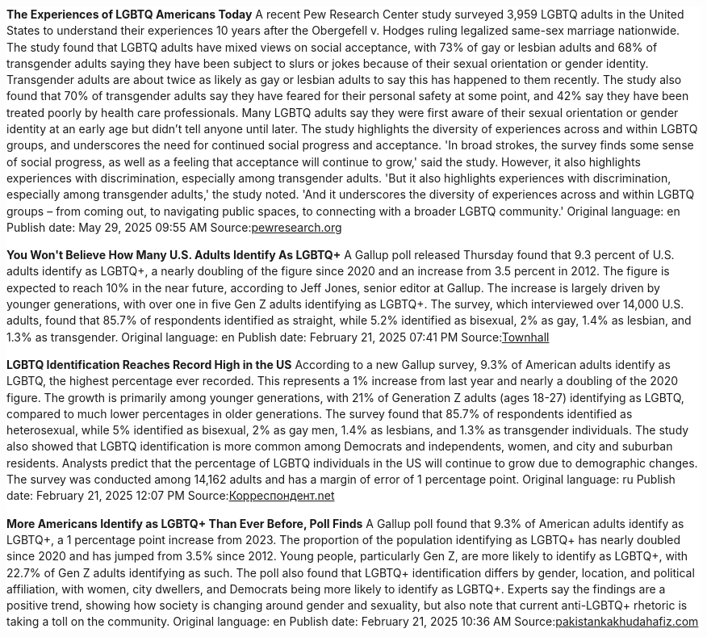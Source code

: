 **The Experiences of LGBTQ Americans Today**
A recent Pew Research Center study surveyed 3,959 LGBTQ adults in the United States to understand their experiences 10 years after the Obergefell v. Hodges ruling legalized same-sex marriage nationwide. The study found that LGBTQ adults have mixed views on social acceptance, with 73% of gay or lesbian adults and 68% of transgender adults saying they have been subject to slurs or jokes because of their sexual orientation or gender identity. Transgender adults are about twice as likely as gay or lesbian adults to say this has happened to them recently. The study also found that 70% of transgender adults say they have feared for their personal safety at some point, and 42% say they have been treated poorly by health care professionals. Many LGBTQ adults say they were first aware of their sexual orientation or gender identity at an early age but didn’t tell anyone until later. The study highlights the diversity of experiences across and within LGBTQ groups, and underscores the need for continued social progress and acceptance. 'In broad strokes, the survey finds some sense of social progress, as well as a feeling that acceptance will continue to grow,' said the study. However, it also highlights experiences with discrimination, especially among transgender adults. 'But it also highlights experiences with discrimination, especially among transgender adults,' the study noted. 'And it underscores the diversity of experiences across and within LGBTQ groups – from coming out, to navigating public spaces, to connecting with a broader LGBTQ community.'
Original language: en
Publish date: May 29, 2025 09:55 AM
Source:[pewresearch.org](https://www.pewresearch.org/social-trends/2025/05/29/the-experiences-of-lgbtq-americans-today/)

**You Won't Believe How Many U.S. Adults Identify As LGBTQ+**
A Gallup poll released Thursday found that 9.3 percent of U.S. adults identify as LGBTQ+, a nearly doubling of the figure since 2020 and an increase from 3.5 percent in 2012. The figure is expected to reach 10% in the near future, according to Jeff Jones, senior editor at Gallup. The increase is largely driven by younger generations, with over one in five Gen Z adults identifying as LGBTQ+. The survey, which interviewed over 14,000 U.S. adults, found that 85.7% of respondents identified as straight, while 5.2% identified as bisexual, 2% as gay, 1.4% as lesbian, and 1.3% as transgender.
Original language: en
Publish date: February 21, 2025 07:41 PM
Source:[Townhall](https://townhall.com/tipsheet/madelineleesman/2025/02/21/gallup-lgbtq-poll-n2652572)

**LGBTQ Identification Reaches Record High in the US**
According to a new Gallup survey, 9.3% of American adults identify as LGBTQ, the highest percentage ever recorded. This represents a 1% increase from last year and nearly a doubling of the 2020 figure. The growth is primarily among younger generations, with 21% of Generation Z adults (ages 18-27) identifying as LGBTQ, compared to much lower percentages in older generations. The survey found that 85.7% of respondents identified as heterosexual, while 5% identified as bisexual, 2% as gay men, 1.4% as lesbians, and 1.3% as transgender individuals. The study also showed that LGBTQ identification is more common among Democrats and independents, women, and city and suburban residents. Analysts predict that the percentage of LGBTQ individuals in the US will continue to grow due to demographic changes. The survey was conducted among 14,162 adults and has a margin of error of 1 percentage point.
Original language: ru
Publish date: February 21, 2025 12:07 PM
Source:[Корреспондент.net](https://korrespondent.net/world/4757786-pochty-10-vzroslykh-v-ssha-prynadlezhat-k-lhbt-soobschestvu)

**More Americans Identify as LGBTQ+ Than Ever Before, Poll Finds**
A Gallup poll found that 9.3% of American adults identify as LGBTQ+, a 1 percentage point increase from 2023. The proportion of the population identifying as LGBTQ+ has nearly doubled since 2020 and has jumped from 3.5% since 2012. Young people, particularly Gen Z, are more likely to identify as LGBTQ+, with 22.7% of Gen Z adults identifying as such. The poll also found that LGBTQ+ identification differs by gender, location, and political affiliation, with women, city dwellers, and Democrats being more likely to identify as LGBTQ+. Experts say the findings are a positive trend, showing how society is changing around gender and sexuality, but also note that current anti-LGBTQ+ rhetoric is taking a toll on the community.
Original language: en
Publish date: February 21, 2025 10:36 AM
Source:[pakistankakhudahafiz.com](https://pakistankakhudahafiz.com/more-americans-identify-as-lgbtq-than-ever-before-poll-finds/)
